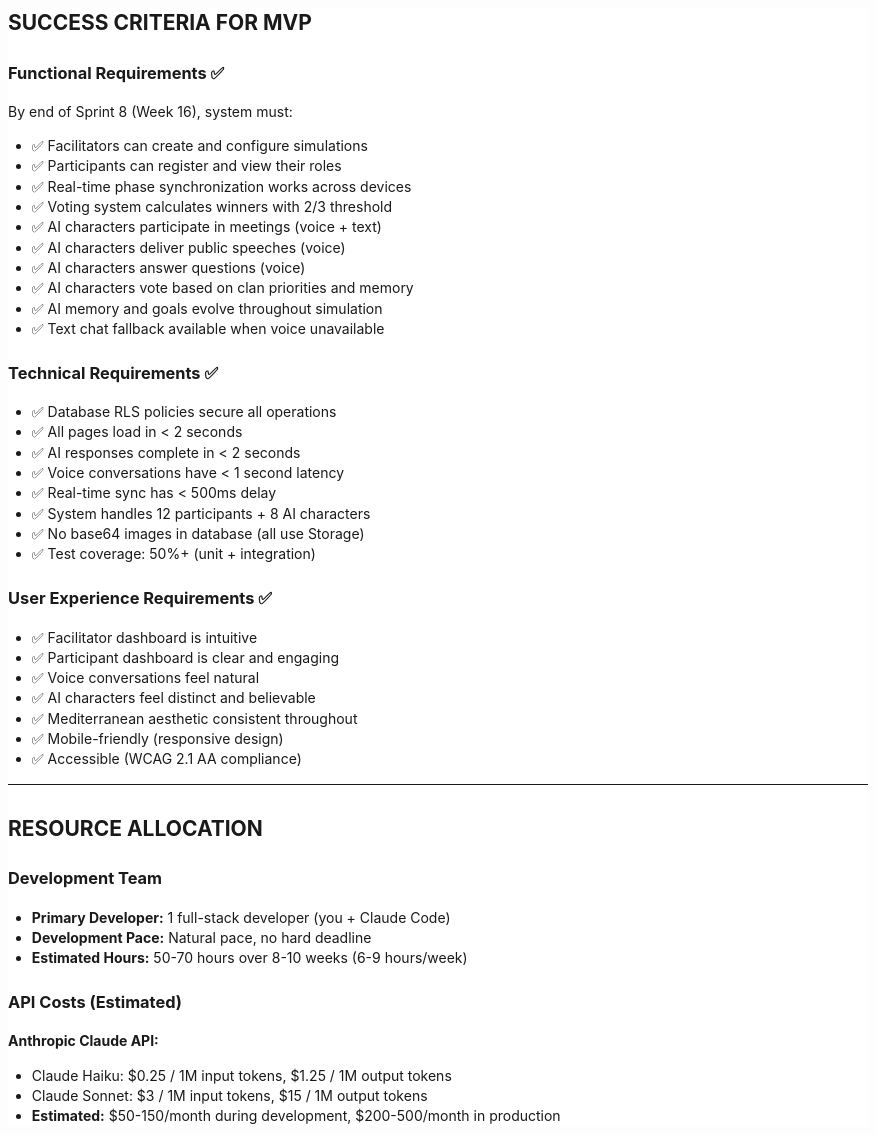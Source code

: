 
## SUCCESS CRITERIA FOR MVP

### Functional Requirements ✅

By end of Sprint 8 (Week 16), system must:

- ✅ Facilitators can create and configure simulations
- ✅ Participants can register and view their roles
- ✅ Real-time phase synchronization works across devices
- ✅ Voting system calculates winners with 2/3 threshold
- ✅ AI characters participate in meetings (voice + text)
- ✅ AI characters deliver public speeches (voice)
- ✅ AI characters answer questions (voice)
- ✅ AI characters vote based on clan priorities and memory
- ✅ AI memory and goals evolve throughout simulation
- ✅ Text chat fallback available when voice unavailable

### Technical Requirements ✅

- ✅ Database RLS policies secure all operations
- ✅ All pages load in < 2 seconds
- ✅ AI responses complete in < 2 seconds
- ✅ Voice conversations have < 1 second latency
- ✅ Real-time sync has < 500ms delay
- ✅ System handles 12 participants + 8 AI characters
- ✅ No base64 images in database (all use Storage)
- ✅ Test coverage: 50%+ (unit + integration)

### User Experience Requirements ✅

- ✅ Facilitator dashboard is intuitive
- ✅ Participant dashboard is clear and engaging
- ✅ Voice conversations feel natural
- ✅ AI characters feel distinct and believable
- ✅ Mediterranean aesthetic consistent throughout
- ✅ Mobile-friendly (responsive design)
- ✅ Accessible (WCAG 2.1 AA compliance)

---

## RESOURCE ALLOCATION

### Development Team
- **Primary Developer:** 1 full-stack developer (you + Claude Code)
- **Development Pace:** Natural pace, no hard deadline
- **Estimated Hours:** 50-70 hours over 8-10 weeks (6-9 hours/week)

### API Costs (Estimated)

**Anthropic Claude API:**
- Claude Haiku: $0.25 / 1M input tokens, $1.25 / 1M output tokens
- Claude Sonnet: $3 / 1M input tokens, $15 / 1M output tokens
- **Estimated:** $50-150/month during development, $200-500/month in production
